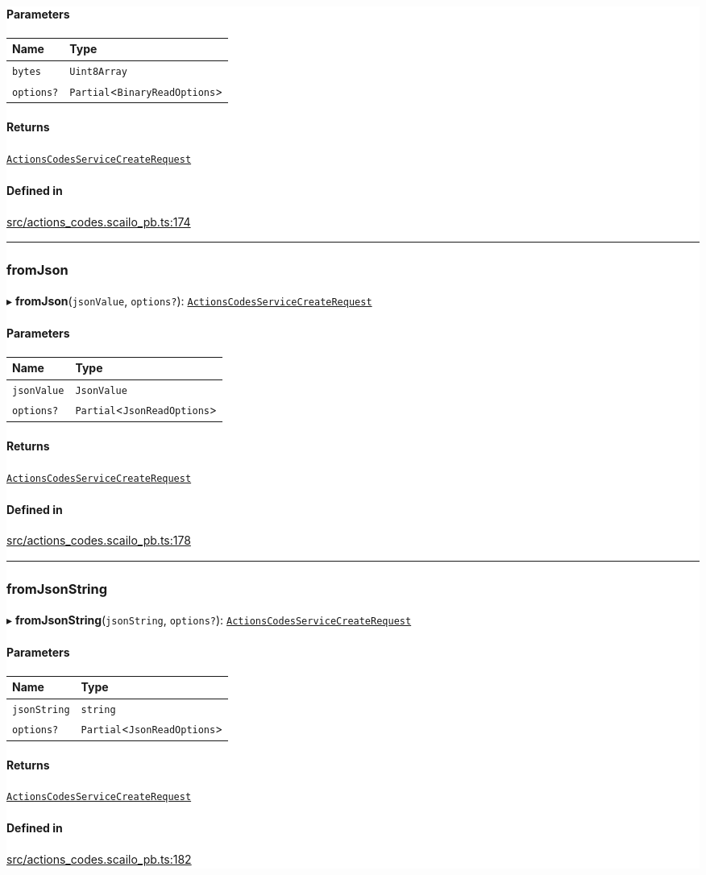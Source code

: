 #### Parameters

| Name | Type |
| :------ | :------ |
| `bytes` | `Uint8Array` |
| `options?` | `Partial`\<`BinaryReadOptions`\> |

#### Returns

[`ActionsCodesServiceCreateRequest`](ActionsCodesServiceCreateRequest.md)

#### Defined in

[src/actions_codes.scailo_pb.ts:174](https://github.com/scailo/ts-sdk/blob/c10a36b57201dfa5903d4b53efa1e62aa6208936/src/actions_codes.scailo_pb.ts#L174)

___

### fromJson

▸ **fromJson**(`jsonValue`, `options?`): [`ActionsCodesServiceCreateRequest`](ActionsCodesServiceCreateRequest.md)

#### Parameters

| Name | Type |
| :------ | :------ |
| `jsonValue` | `JsonValue` |
| `options?` | `Partial`\<`JsonReadOptions`\> |

#### Returns

[`ActionsCodesServiceCreateRequest`](ActionsCodesServiceCreateRequest.md)

#### Defined in

[src/actions_codes.scailo_pb.ts:178](https://github.com/scailo/ts-sdk/blob/c10a36b57201dfa5903d4b53efa1e62aa6208936/src/actions_codes.scailo_pb.ts#L178)

___

### fromJsonString

▸ **fromJsonString**(`jsonString`, `options?`): [`ActionsCodesServiceCreateRequest`](ActionsCodesServiceCreateRequest.md)

#### Parameters

| Name | Type |
| :------ | :------ |
| `jsonString` | `string` |
| `options?` | `Partial`\<`JsonReadOptions`\> |

#### Returns

[`ActionsCodesServiceCreateRequest`](ActionsCodesServiceCreateRequest.md)

#### Defined in

[src/actions_codes.scailo_pb.ts:182](https://github.com/scailo/ts-sdk/blob/c10a36b57201dfa5903d4b53efa1e62aa6208936/src/actions_codes.scailo_pb.ts#L182)
